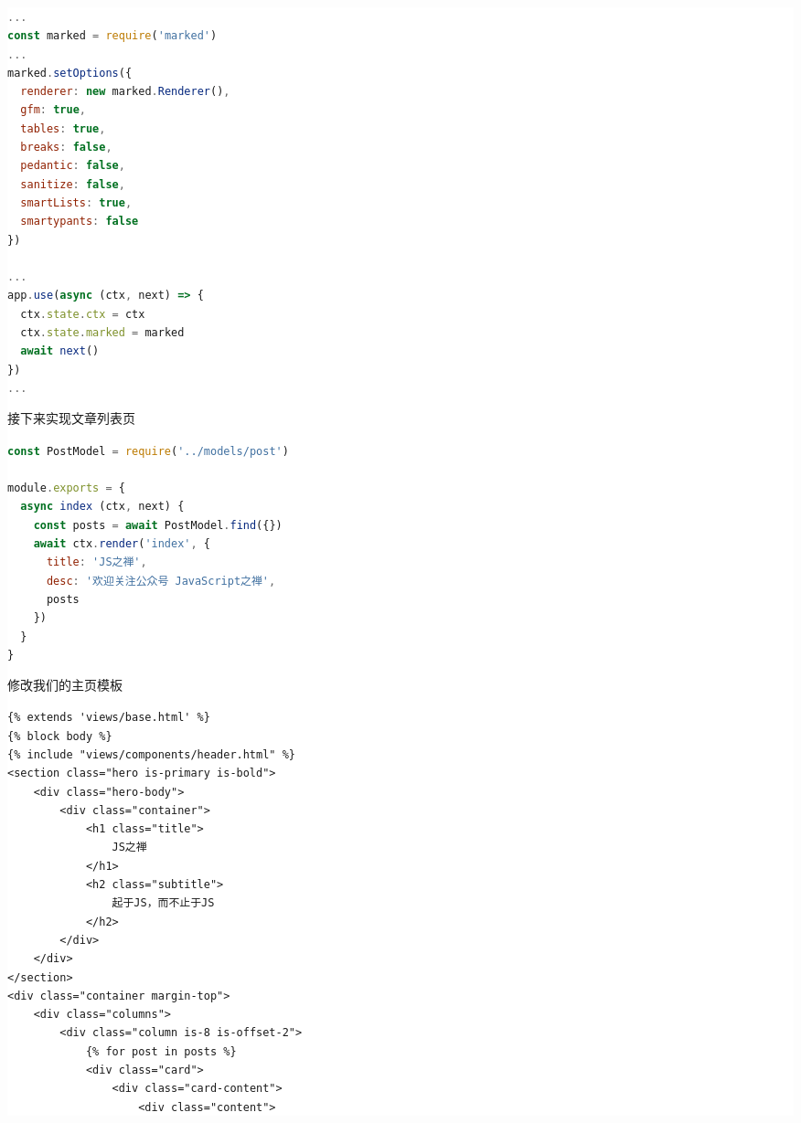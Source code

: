```javascript
...
const marked = require('marked')
...
marked.setOptions({
  renderer: new marked.Renderer(),
  gfm: true,
  tables: true,
  breaks: false,
  pedantic: false,
  sanitize: false,
  smartLists: true,
  smartypants: false
})

...
app.use(async (ctx, next) => {
  ctx.state.ctx = ctx
  ctx.state.marked = marked
  await next()
})
...
```

接下来实现文章列表页

```javascript
const PostModel = require('../models/post')

module.exports = {
  async index (ctx, next) {
    const posts = await PostModel.find({})
    await ctx.render('index', {
      title: 'JS之禅',
      desc: '欢迎关注公众号 JavaScript之禅',
      posts
    })
  }
}
```

修改我们的主页模板

```jinja2
{% extends 'views/base.html' %}
{% block body %}
{% include "views/components/header.html" %}
<section class="hero is-primary is-bold">
    <div class="hero-body">
        <div class="container">
            <h1 class="title">
                JS之禅
            </h1>
            <h2 class="subtitle">
                起于JS，而不止于JS
            </h2>
        </div>
    </div>
</section>
<div class="container margin-top">
    <div class="columns">
        <div class="column is-8 is-offset-2">
            {% for post in posts %}
            <div class="card">
                <div class="card-content">
                    <div class="content">
```